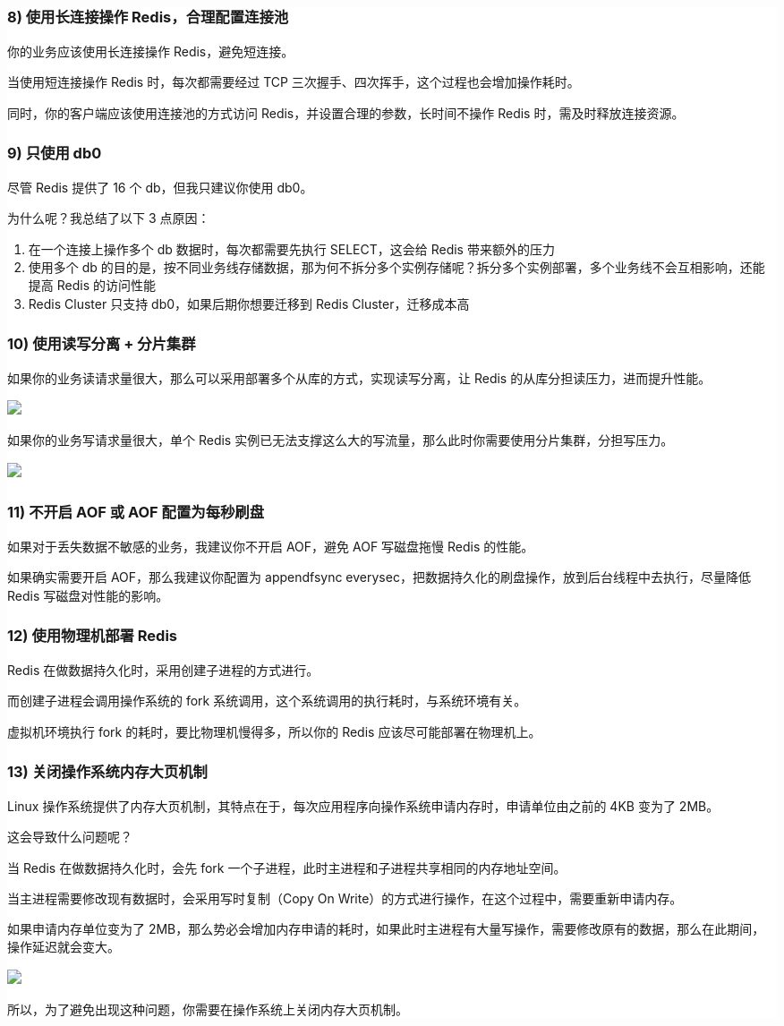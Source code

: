 ### **8) 使用长连接操作 Redis，合理配置连接池**

你的业务应该使用长连接操作 Redis，避免短连接。

当使用短连接操作 Redis 时，每次都需要经过 TCP 三次握手、四次挥手，这个过程也会增加操作耗时。

同时，你的客户端应该使用连接池的方式访问 Redis，并设置合理的参数，长时间不操作 Redis 时，需及时释放连接资源。

### **9) 只使用 db0**

尽管 Redis 提供了 16 个 db，但我只建议你使用 db0。

为什么呢？我总结了以下 3 点原因：

1.  在一个连接上操作多个 db 数据时，每次都需要先执行 SELECT，这会给 Redis 带来额外的压力
2.  使用多个 db 的目的是，按不同业务线存储数据，那为何不拆分多个实例存储呢？拆分多个实例部署，多个业务线不会互相影响，还能提高 Redis 的访问性能
3.  Redis Cluster 只支持 db0，如果后期你想要迁移到 Redis Cluster，迁移成本高

### **10) 使用读写分离 + 分片集群**

如果你的业务读请求量很大，那么可以采用部署多个从库的方式，实现读写分离，让 Redis 的从库分担读压力，进而提升性能。

![](https://cdn.tobebetterjavaer.com/tobebetterjavaer/images/nice-article/weixin-rediszjsjgwdtsygfdncdwzredisfsjqd-356521b6-d30d-4a4a-9cc8-a0570256decc.jpg)

如果你的业务写请求量很大，单个 Redis 实例已无法支撑这么大的写流量，那么此时你需要使用分片集群，分担写压力。

![](https://cdn.tobebetterjavaer.com/tobebetterjavaer/images/nice-article/weixin-rediszjsjgwdtsygfdncdwzredisfsjqd-ead11596-3e81-4825-921c-a8e69caa8569.jpg)

### **11) 不开启 AOF 或 AOF 配置为每秒刷盘**

如果对于丢失数据不敏感的业务，我建议你不开启 AOF，避免 AOF 写磁盘拖慢 Redis 的性能。

如果确实需要开启 AOF，那么我建议你配置为 appendfsync everysec，把数据持久化的刷盘操作，放到后台线程中去执行，尽量降低 Redis 写磁盘对性能的影响。

### **12) 使用物理机部署 Redis**

Redis 在做数据持久化时，采用创建子进程的方式进行。

而创建子进程会调用操作系统的 fork 系统调用，这个系统调用的执行耗时，与系统环境有关。

虚拟机环境执行 fork 的耗时，要比物理机慢得多，所以你的 Redis 应该尽可能部署在物理机上。

### **13) 关闭操作系统内存大页机制**

Linux 操作系统提供了内存大页机制，其特点在于，每次应用程序向操作系统申请内存时，申请单位由之前的 4KB 变为了 2MB。

这会导致什么问题呢？

当 Redis 在做数据持久化时，会先 fork 一个子进程，此时主进程和子进程共享相同的内存地址空间。

当主进程需要修改现有数据时，会采用写时复制（Copy On Write）的方式进行操作，在这个过程中，需要重新申请内存。

如果申请内存单位变为了 2MB，那么势必会增加内存申请的耗时，如果此时主进程有大量写操作，需要修改原有的数据，那么在此期间，操作延迟就会变大。

![](https://cdn.tobebetterjavaer.com/tobebetterjavaer/images/nice-article/weixin-rediszjsjgwdtsygfdncdwzredisfsjqd-0c69aedb-8023-466a-a7ba-b9d6517f6ec9.jpg)

所以，为了避免出现这种问题，你需要在操作系统上关闭内存大页机制。
